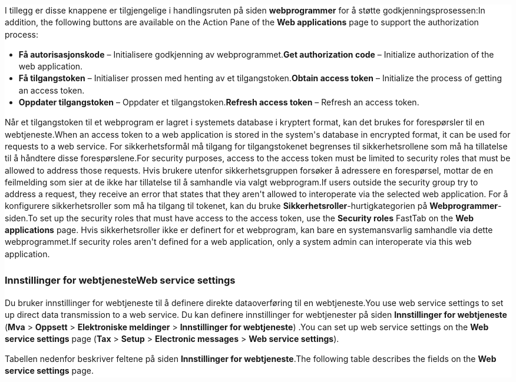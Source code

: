 <span data-ttu-id="695ac-322">I tillegg er disse knappene er tilgjengelige i handlingsruten på siden **webprogrammer** for å støtte godkjenningsprosessen:</span><span class="sxs-lookup"><span data-stu-id="695ac-322">In addition, the following buttons are available on the Action Pane of the **Web applications** page to support the authorization process:</span></span>

- <span data-ttu-id="695ac-323">**Få autorisasjonskode** – Initialisere godkjenning av webprogrammet.</span><span class="sxs-lookup"><span data-stu-id="695ac-323">**Get authorization code** – Initialize authorization of the web application.</span></span>
- <span data-ttu-id="695ac-324">**Få tilgangstoken** – Initialiser prossen med henting av et tilgangstoken.</span><span class="sxs-lookup"><span data-stu-id="695ac-324">**Obtain access token** – Initialize the process of getting an access token.</span></span>
- <span data-ttu-id="695ac-325">**Oppdater tilgangstoken** – Oppdater et tilgangstoken.</span><span class="sxs-lookup"><span data-stu-id="695ac-325">**Refresh access token** – Refresh an access token.</span></span>

<span data-ttu-id="695ac-326">Når et tilgangstoken til et webprogram er lagret i systemets database i kryptert format, kan det brukes for forespørsler til en webtjeneste.</span><span class="sxs-lookup"><span data-stu-id="695ac-326">When an access token to a web application is stored in the system's database in encrypted format, it can be used for requests to a web service.</span></span> <span data-ttu-id="695ac-327">For sikkerhetsformål må tilgang for tilgangstokenet begrenses til sikkerhetsrollene som må ha tillatelse til å håndtere disse forespørslene.</span><span class="sxs-lookup"><span data-stu-id="695ac-327">For security purposes, access to the access token must be limited to security roles that must be allowed to address those requests.</span></span> <span data-ttu-id="695ac-328">Hvis brukere utenfor sikkerhetsgruppen forsøker å adressere en forespørsel, mottar de en feilmelding som sier at de ikke har tillatelse til å samhandle via valgt webprogram.</span><span class="sxs-lookup"><span data-stu-id="695ac-328">If users outside the security group try to address a request, they receive an error that states that they aren't allowed to interoperate via the selected web application.</span></span> <span data-ttu-id="695ac-329">For å konfigurere sikkerhetsroller som må ha tilgang til tokenet, kan du bruke **Sikkerhetsroller**-hurtigkategorien på **Webprogrammer**-siden.</span><span class="sxs-lookup"><span data-stu-id="695ac-329">To set up the security roles that must have access to the access token, use the **Security roles** FastTab on the **Web applications** page.</span></span> <span data-ttu-id="695ac-330">Hvis sikkerhetsroller ikke er definert for et webprogram, kan bare en systemansvarlig samhandle via dette webprogrammet.</span><span class="sxs-lookup"><span data-stu-id="695ac-330">If security roles aren't defined for a web application, only a system admin can interoperate via this web application.</span></span>

### <a name="web-service-settings"></a><span data-ttu-id="695ac-331">Innstillinger for webtjeneste</span><span class="sxs-lookup"><span data-stu-id="695ac-331">Web service settings</span></span>

<span data-ttu-id="695ac-332">Du bruker innstillinger for webtjeneste til å definere direkte dataoverføring til en webtjeneste.</span><span class="sxs-lookup"><span data-stu-id="695ac-332">You use web service settings to set up direct data transmission to a web service.</span></span> <span data-ttu-id="695ac-333">Du kan definere innstillinger for webtjenester på siden **Innstillinger for webtjeneste** (**Mva** \> **Oppsett** \> **Elektroniske meldinger** \> **Innstillinger for webtjeneste**) .</span><span class="sxs-lookup"><span data-stu-id="695ac-333">You can set up web service settings on the **Web service settings** page (**Tax** \> **Setup** \> **Electronic messages** \> **Web service settings**).</span></span>

<span data-ttu-id="695ac-334">Tabellen nedenfor beskriver feltene på siden **Innstillinger for webtjeneste**.</span><span class="sxs-lookup"><span data-stu-id="695ac-334">The following table describes the fields on the **Web service settings** page.</span></span>
